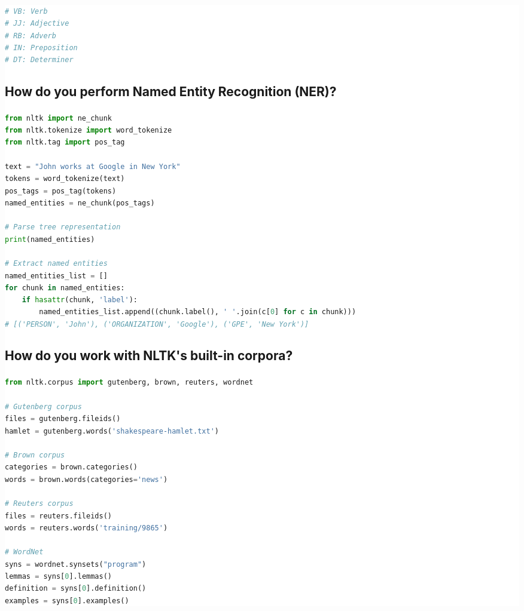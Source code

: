 ```python
# VB: Verb
# JJ: Adjective
# RB: Adverb
# IN: Preposition
# DT: Determiner
```

## How do you perform Named Entity Recognition (NER)?

```python
from nltk import ne_chunk
from nltk.tokenize import word_tokenize
from nltk.tag import pos_tag

text = "John works at Google in New York"
tokens = word_tokenize(text)
pos_tags = pos_tag(tokens)
named_entities = ne_chunk(pos_tags)

# Parse tree representation
print(named_entities)

# Extract named entities
named_entities_list = []
for chunk in named_entities:
    if hasattr(chunk, 'label'):
        named_entities_list.append((chunk.label(), ' '.join(c[0] for c in chunk)))
# [('PERSON', 'John'), ('ORGANIZATION', 'Google'), ('GPE', 'New York')]
```

## How do you work with NLTK's built-in corpora?

```python
from nltk.corpus import gutenberg, brown, reuters, wordnet

# Gutenberg corpus
files = gutenberg.fileids()
hamlet = gutenberg.words('shakespeare-hamlet.txt')

# Brown corpus
categories = brown.categories()
words = brown.words(categories='news')

# Reuters corpus
files = reuters.fileids()
words = reuters.words('training/9865')

# WordNet
syns = wordnet.synsets("program")
lemmas = syns[0].lemmas()
definition = syns[0].definition()
examples = syns[0].examples()
```

